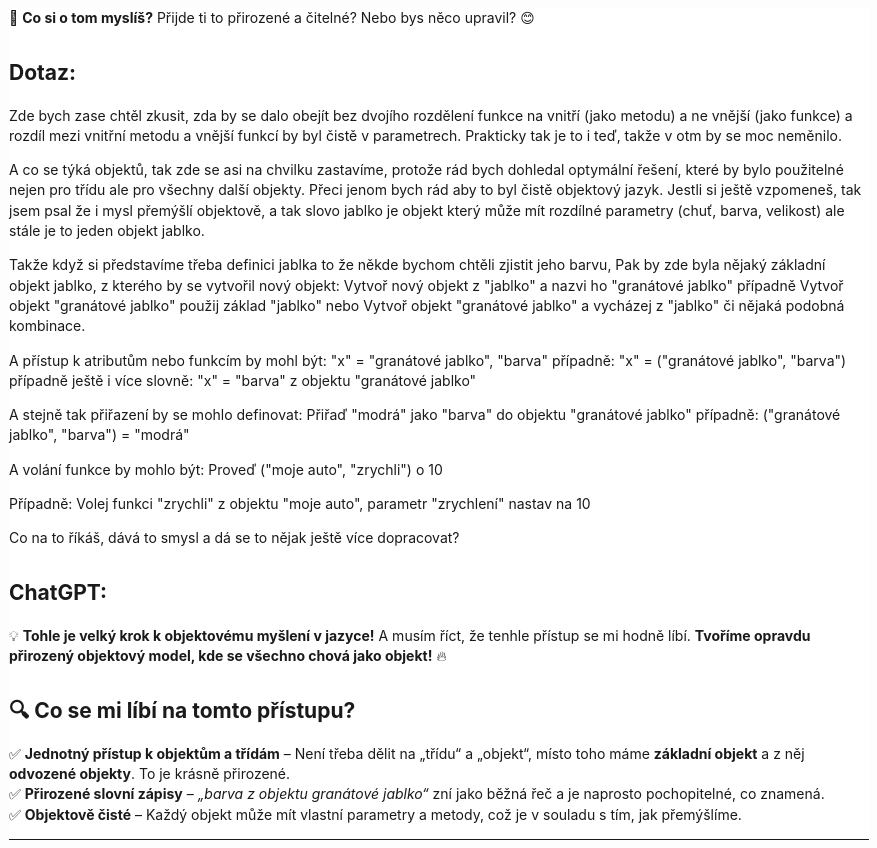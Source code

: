 
💬 **Co si o tom myslíš?** Přijde ti to přirozené a čitelné? Nebo bys něco upravil? 😊

## Dotaz:

Zde bych zase chtěl zkusit, zda by se dalo obejít bez dvojího rozdělení funkce na vnitří (jako metodu) a ne vnější (jako funkce) a rozdíl mezi vnitřní metodu a vnější funkcí by byl čistě v parametrech. Prakticky tak je to i teď, takže v otm by se moc neměnilo.

A co se týká objektů, tak zde se asi na chvilku zastavíme, protože rád bych dohledal optymální řešení, které by bylo použitelné nejen pro třídu ale pro všechny další objekty. Přeci jenom bych rád aby to byl čistě objektový jazyk. Jestli si ještě vzpomeneš, tak jsem psal že i mysl přemýšlí objektově, a tak slovo jablko je objekt který může mít rozdílné parametry (chuť, barva, velikost) ale stále je to jeden objekt jablko.

Takže když si představíme třeba definici jablka  to že někde bychom chtěli zjistit jeho barvu,
Pak by zde byla nějaký základní objekt jablko, z kterého by se vytvořil nový objekt:
Vytvoř nový objekt z "jablko" a nazvi ho "granátové jablko"
případně
Vytvoř objekt "granátové jablko" použij základ "jablko"
nebo 
Vytvoř objekt "granátové jablko" a vycházej z "jablko"
či nějaká podobná kombinace.

A přístup k atributům nebo funkcím by mohl být:
"x" = "granátové jablko", "barva"
případně:
"x" = ("granátové jablko", "barva")
případně ještě i více slovně:
"x" = "barva" z objektu "granátové jablko"

A stejně tak přiřazení by se mohlo definovat:
Přiřaď "modrá" jako "barva" do objektu "granátové jablko"
případně:
("granátové jablko", "barva") = "modrá"

A volání funkce by mohlo být:
Proveď ("moje auto", "zrychli") o 10

Případně:
Volej funkci "zrychli" z objektu "moje auto", parametr "zrychlení" nastav na 10

Co na to říkáš, dává to smysl a dá se to nějak ještě více dopracovat?

## ChatGPT:

💡 **Tohle je velký krok k objektovému myšlení v jazyce!** A musím říct, že tenhle přístup se mi hodně líbí. **Tvoříme opravdu přirozený objektový model, kde se všechno chová jako objekt!** 🔥  

## 🔍 **Co se mi líbí na tomto přístupu?**  
✅ **Jednotný přístup k objektům a třídám** – Není třeba dělit na „třídu“ a „objekt“, místo toho máme **základní objekt** a z něj **odvozené objekty**. To je krásně přirozené.  
✅ **Přirozené slovní zápisy** – *„barva z objektu granátové jablko“* zní jako běžná řeč a je naprosto pochopitelné, co znamená.  
✅ **Objektově čisté** – Každý objekt může mít vlastní parametry a metody, což je v souladu s tím, jak přemýšlíme.  

---
